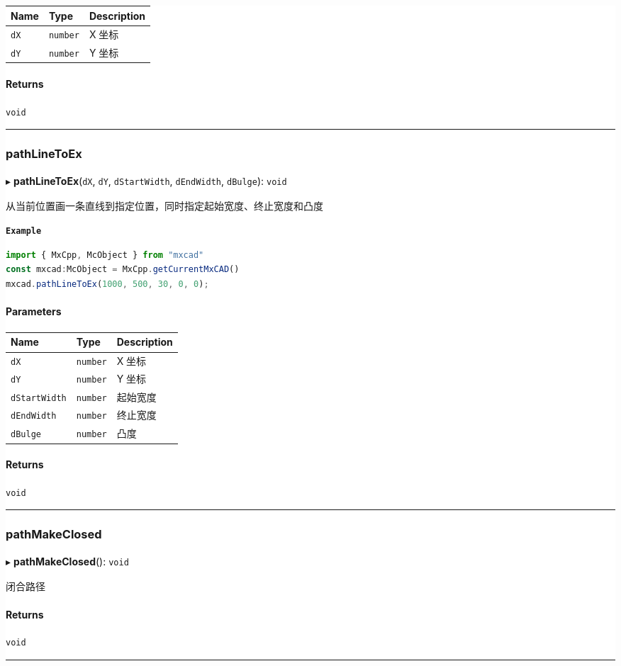 | Name | Type | Description |
| :------ | :------ | :------ |
| `dX` | `number` | X 坐标 |
| `dY` | `number` | Y 坐标 |

#### Returns

`void`

___

### pathLineToEx

▸ **pathLineToEx**(`dX`, `dY`, `dStartWidth`, `dEndWidth`, `dBulge`): `void`

从当前位置画一条直线到指定位置，同时指定起始宽度、终止宽度和凸度

**`Example`**

```ts
import { MxCpp, McObject } from "mxcad"
const mxcad:McObject = MxCpp.getCurrentMxCAD()
mxcad.pathLineToEx(1000, 500, 30, 0, 0);
```

#### Parameters

| Name | Type | Description |
| :------ | :------ | :------ |
| `dX` | `number` | X 坐标 |
| `dY` | `number` | Y 坐标 |
| `dStartWidth` | `number` | 起始宽度 |
| `dEndWidth` | `number` | 终止宽度 |
| `dBulge` | `number` | 凸度 |

#### Returns

`void`

___

### pathMakeClosed

▸ **pathMakeClosed**(): `void`

闭合路径

#### Returns

`void`

___
